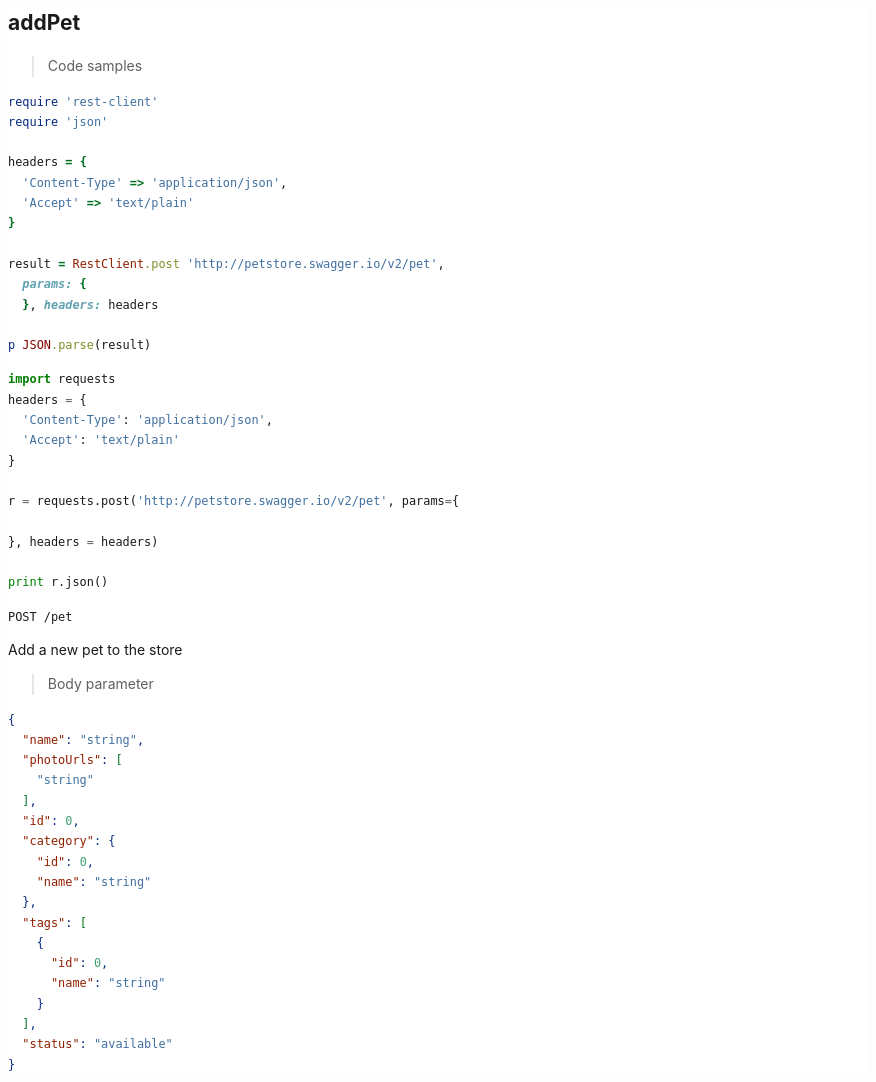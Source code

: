 ## addPet

<a id="opIdaddPet"></a>

> Code samples

```ruby
require 'rest-client'
require 'json'

headers = {
  'Content-Type' => 'application/json',
  'Accept' => 'text/plain'
}

result = RestClient.post 'http://petstore.swagger.io/v2/pet',
  params: {
  }, headers: headers

p JSON.parse(result)

```

```python
import requests
headers = {
  'Content-Type': 'application/json',
  'Accept': 'text/plain'
}

r = requests.post('http://petstore.swagger.io/v2/pet', params={

}, headers = headers)

print r.json()

```

`POST /pet`

Add a new pet to the store

> Body parameter

```json
{
  "name": "string",
  "photoUrls": [
    "string"
  ],
  "id": 0,
  "category": {
    "id": 0,
    "name": "string"
  },
  "tags": [
    {
      "id": 0,
      "name": "string"
    }
  ],
  "status": "available"
}
```
